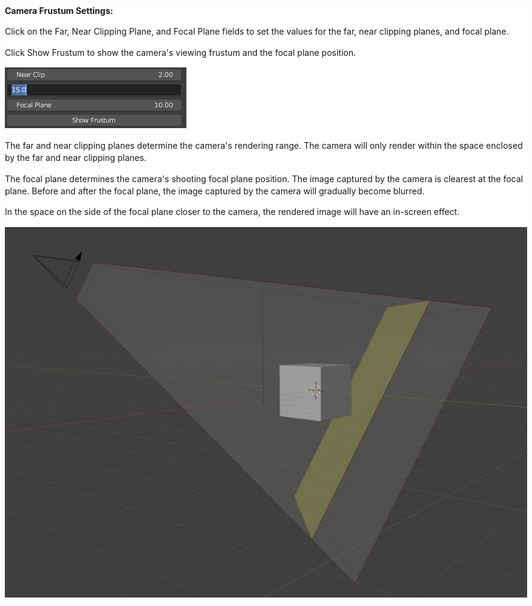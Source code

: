 
**Camera Frustum Settings:**

Click on the Far, Near Clipping Plane, and Focal Plane fields to set the values for the far, near clipping planes, and focal plane.

Click Show Frustum to show the camera's viewing frustum and the focal plane position.

![](img/image_12.png)

The far and near clipping planes determine the camera's rendering range. The camera will only render within the space enclosed by the far and near clipping planes.

The focal plane determines the camera's shooting focal plane position. The image captured by the camera is clearest at the focal plane. Before and after the focal plane, the image captured by the camera will gradually become blurred.

In the space on the side of the focal plane closer to the camera, the rendered image will have an in-screen effect.

![](img/image_out.png)
